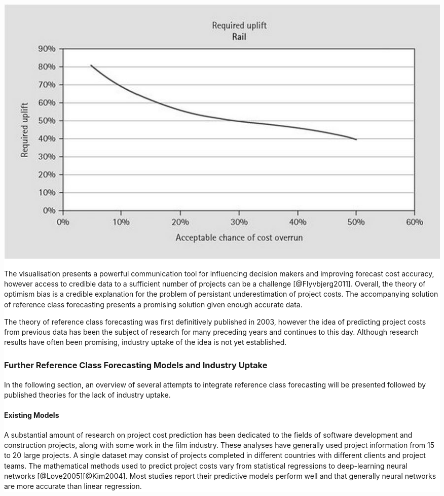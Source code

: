 ![This method was implemented by the British government for a rail project which is still under completion](UKrail.JPG)

The visualisation presents a powerful communication tool for influencing decision makers and improving forecast cost accuracy, however access to credible data to a sufficient number of projects can be a challenge [@Flyvbjerg2011]. Overall, the theory of optimism bias is a credible explanation for the problem of persistant underestimation of project costs. The accompanying solution of reference class forecasting presents a promising solution given enough accurate data.

The theory of reference class forecasting was first definitively published in 2003, however the idea of predicting project costs from previous data has been the subject of research for many preceding years and continues to this day. Although research results have often been promising, industry uptake of the idea is not yet established. 

### Further Reference Class Forecasting Models and Industry Uptake

In the following section, an overview of several attempts to integrate reference class forecasting will be presented followed by published theories for the lack of industry uptake.

#### Existing Models

A substantial amount of research on project cost prediction has been dedicated to the fields of software development and construction projects, along with some work in the film industry. These analyses have generally used project information from 15 to 20 large projects. A single dataset may consist of projects completed in different countries with different clients and project teams. The mathematical methods used to predict project costs vary from statistical regressions to deep-learning neural networks [@Love2005][@Kim2004]. Most studies report their predictive models perform well and that generally neural networks are more accurate than linear regression.
